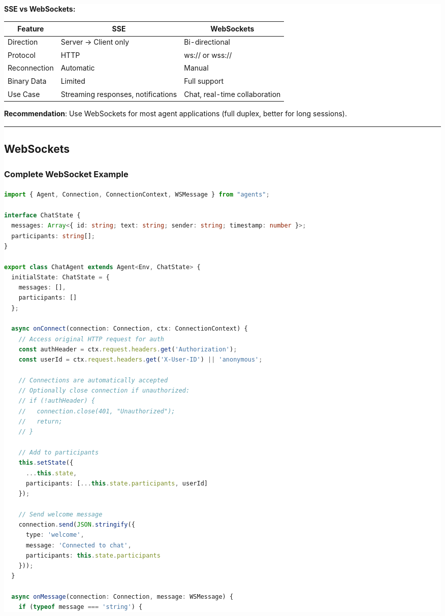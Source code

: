 **SSE vs WebSockets:**

| Feature | SSE | WebSockets |
|---------|-----|------------|
| Direction | Server → Client only | Bi-directional |
| Protocol | HTTP | ws:// or wss:// |
| Reconnection | Automatic | Manual |
| Binary Data | Limited | Full support |
| Use Case | Streaming responses, notifications | Chat, real-time collaboration |

**Recommendation**: Use WebSockets for most agent applications (full duplex, better for long sessions).

---

## WebSockets

### Complete WebSocket Example

```typescript
import { Agent, Connection, ConnectionContext, WSMessage } from "agents";

interface ChatState {
  messages: Array<{ id: string; text: string; sender: string; timestamp: number }>;
  participants: string[];
}

export class ChatAgent extends Agent<Env, ChatState> {
  initialState: ChatState = {
    messages: [],
    participants: []
  };

  async onConnect(connection: Connection, ctx: ConnectionContext) {
    // Access original HTTP request for auth
    const authHeader = ctx.request.headers.get('Authorization');
    const userId = ctx.request.headers.get('X-User-ID') || 'anonymous';

    // Connections are automatically accepted
    // Optionally close connection if unauthorized:
    // if (!authHeader) {
    //   connection.close(401, "Unauthorized");
    //   return;
    // }

    // Add to participants
    this.setState({
      ...this.state,
      participants: [...this.state.participants, userId]
    });

    // Send welcome message
    connection.send(JSON.stringify({
      type: 'welcome',
      message: 'Connected to chat',
      participants: this.state.participants
    }));
  }

  async onMessage(connection: Connection, message: WSMessage) {
    if (typeof message === 'string') {
```